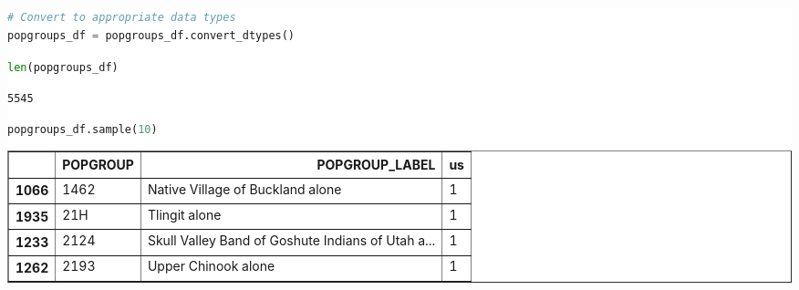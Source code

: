 ```python
# Convert to appropriate data types
popgroups_df = popgroups_df.convert_dtypes()
```


```python
len(popgroups_df)
```




    5545




```python
popgroups_df.sample(10)
```




<div>
<style scoped>
    .dataframe tbody tr th:only-of-type {
        vertical-align: middle;
    }

    .dataframe tbody tr th {
        vertical-align: top;
    }

    .dataframe thead th {
        text-align: right;
    }
</style>
<table border="1" class="dataframe">
  <thead>
    <tr style="text-align: right;">
      <th></th>
      <th>POPGROUP</th>
      <th>POPGROUP_LABEL</th>
      <th>us</th>
    </tr>
  </thead>
  <tbody>
    <tr>
      <th>1066</th>
      <td>1462</td>
      <td>Native Village of Buckland alone</td>
      <td>1</td>
    </tr>
    <tr>
      <th>1935</th>
      <td>21H</td>
      <td>Tlingit alone</td>
      <td>1</td>
    </tr>
    <tr>
      <th>1233</th>
      <td>2124</td>
      <td>Skull Valley Band of Goshute Indians of Utah a...</td>
      <td>1</td>
    </tr>
    <tr>
      <th>1262</th>
      <td>2193</td>
      <td>Upper Chinook alone</td>
      <td>1</td>